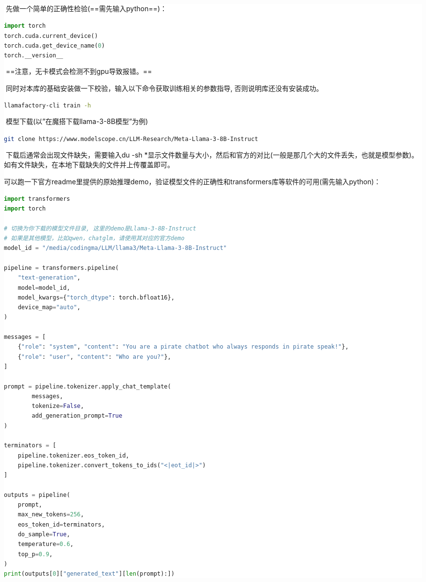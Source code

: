 ​	先做一个简单的正确性检验(==需先输入python==)：

~~~python
import torch  
torch.cuda.current_device()  
torch.cuda.get_device_name(0)  
torch.__version__
~~~

​	==注意，无卡模式会检测不到gpu导致报错。==

​	同时对本库的基础安装做一下校验，输入以下命令获取训练相关的参数指导, 否则说明库还没有安装成功。

~~~bash
llamafactory-cli train -h
~~~

​	模型下载(以”在魔搭下载llama-3-8B模型”为例)

~~~bash
git clone https://www.modelscope.cn/LLM-Research/Meta-Llama-3-8B-Instruct
~~~

​	下载后通常会出现文件缺失，需要输入du -sh *显示文件数量与大小，然后和官方的对比(一般是那几个大的文件丢失，也就是模型参数)。如有文件缺失，在本地下载缺失的文件并上传覆盖即可。

​	可以跑一下官方readme里提供的原始推理demo，验证模型文件的正确性和transformers库等软件的可用(需先输入python)：

~~~python
import transformers  
import torch  
  
# 切换为你下载的模型文件目录, 这里的demo是Llama-3-8B-Instruct  
# 如果是其他模型，比如qwen，chatglm，请使用其对应的官方demo  
model_id = "/media/codingma/LLM/llama3/Meta-Llama-3-8B-Instruct"  
  
pipeline = transformers.pipeline(  
    "text-generation",  
    model=model_id,  
    model_kwargs={"torch_dtype": torch.bfloat16},  
    device_map="auto",  
)  
  
messages = [  
    {"role": "system", "content": "You are a pirate chatbot who always responds in pirate speak!"},  
    {"role": "user", "content": "Who are you?"},  
]  
  
prompt = pipeline.tokenizer.apply_chat_template(  
        messages,  
        tokenize=False,  
        add_generation_prompt=True  
)  
  
terminators = [  
    pipeline.tokenizer.eos_token_id,  
    pipeline.tokenizer.convert_tokens_to_ids("<|eot_id|>")  
]  
  
outputs = pipeline(  
    prompt,  
    max_new_tokens=256,  
    eos_token_id=terminators,  
    do_sample=True,  
    temperature=0.6,  
    top_p=0.9,  
)  
print(outputs[0]["generated_text"][len(prompt):])
~~~


[^1]: 8b参数也只算小型大模型了，但都要十几个G
[^2]: 笔者试过用cpu训练0.5b的微型大模型，跑了6个小时
[^3]: 显存爆了就会报错不跑了
[^4]: 笔者选择了[autodl](https://www.autodl.com/home)平台，还有[featurize](https://featurize.cn/)、[damodel](https://www.damodel.com/home)等等平台可以选择。若选择autodl平台，强烈建议先看一下[帮助文档](https://www.autodl.com/docs/quick_start/)
[^5]: 框架、python、cuda等等
[^6]: 有很大可能GPU会被其它用户占用，不要慌，克隆实例就行
[^7]: 用来将web接口在本地上打开
[^8]: 也可以在服务器上下载，不过很可能出现文件不完整，需要进行校验
[^9]: 如果模型、数据较大可在此扩容数据盘。另，建议选择租用空闲显卡多的服务器
[^10]: 可以理解为环境
[^11]: 如果想省点钱就先无卡模式开机，因为配环境不需要显卡。不过后续可能要额外操作
[^12]: 直接lla + Tab 然后webui就行
[^13]: ollama似乎只支持gguf形式的参数文件，而llama模型的参数权重以safetensors或bin存储。使用llama.cpp进行转换时不知为何会报错
[^14]: 但这个不稳定，有时候反而连不上，所以一般情况还是关着吧。如果在终端中使用：`source /etc/network_turbo`，**取消学术加速**:`unset http_proxy && unset https_proxy`
[^15]: 在近期更新后，官方文档里写着ollama似乎可以支持safetensors格式了，但我在实操的时候没有成功，所以暂时忽略。